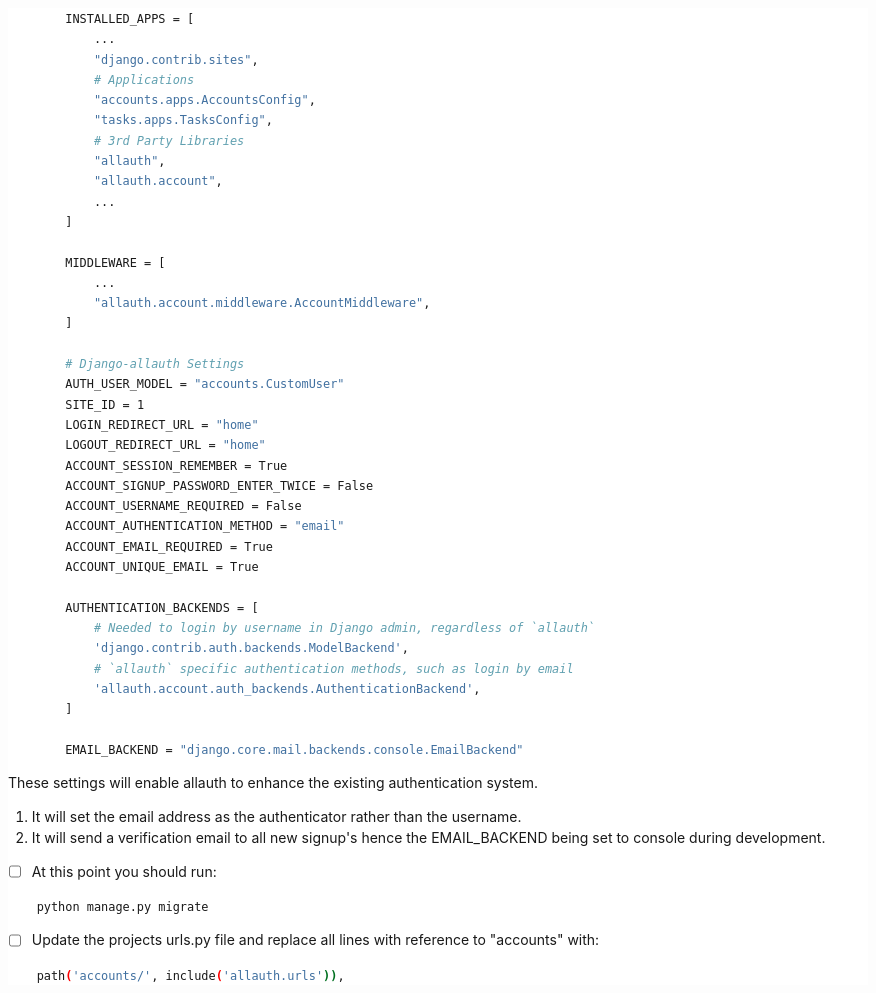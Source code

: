 ```sh
        INSTALLED_APPS = [
            ...
            "django.contrib.sites",
            # Applications
            "accounts.apps.AccountsConfig",
            "tasks.apps.TasksConfig",
            # 3rd Party Libraries
            "allauth",
            "allauth.account",
            ...
        ]

        MIDDLEWARE = [
            ...
            "allauth.account.middleware.AccountMiddleware",
        ]

        # Django-allauth Settings
        AUTH_USER_MODEL = "accounts.CustomUser"
        SITE_ID = 1
        LOGIN_REDIRECT_URL = "home"
        LOGOUT_REDIRECT_URL = "home"
        ACCOUNT_SESSION_REMEMBER = True
        ACCOUNT_SIGNUP_PASSWORD_ENTER_TWICE = False
        ACCOUNT_USERNAME_REQUIRED = False
        ACCOUNT_AUTHENTICATION_METHOD = "email"
        ACCOUNT_EMAIL_REQUIRED = True
        ACCOUNT_UNIQUE_EMAIL = True

        AUTHENTICATION_BACKENDS = [
            # Needed to login by username in Django admin, regardless of `allauth`
            'django.contrib.auth.backends.ModelBackend',
            # `allauth` specific authentication methods, such as login by email
            'allauth.account.auth_backends.AuthenticationBackend',
        ]

        EMAIL_BACKEND = "django.core.mail.backends.console.EmailBackend"
```

These settings will enable allauth to enhance the existing authentication system.

1. It will set the email address as the authenticator rather than the username.
2. It will send a verification email to all new signup's hence the EMAIL_BACKEND being set to console during development.

- [ ] At this point you should run:

```sh
    python manage.py migrate
```

- [ ] Update the projects urls.py file and replace all lines with reference to "accounts" with:

```sh
    path('accounts/', include('allauth.urls')),
```


[product-screenshot]: ./static/assets/djadmin.png
[product-screenshot2]: ./static/assets/djadmin2.png